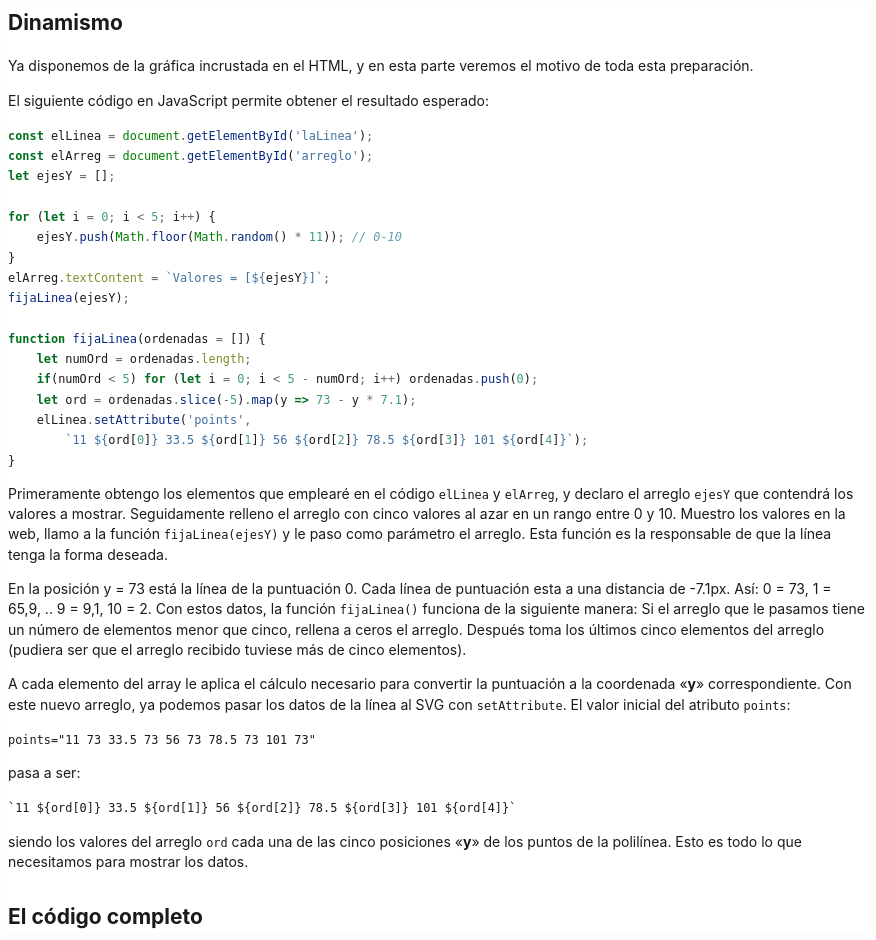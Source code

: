 ## Dinamismo

Ya disponemos de la gráfica incrustada en el HTML, y en esta parte veremos el motivo de toda esta preparación.

El siguiente código en JavaScript permite obtener el resultado esperado:

```javascript
const elLinea = document.getElementById('laLinea');
const elArreg = document.getElementById('arreglo');
let ejesY = [];

for (let i = 0; i < 5; i++) {
    ejesY.push(Math.floor(Math.random() * 11)); // 0-10
}
elArreg.textContent = `Valores = [${ejesY}]`;
fijaLinea(ejesY);

function fijaLinea(ordenadas = []) {
    let numOrd = ordenadas.length;
    if(numOrd < 5) for (let i = 0; i < 5 - numOrd; i++) ordenadas.push(0);
    let ord = ordenadas.slice(-5).map(y => 73 - y * 7.1);
    elLinea.setAttribute('points',
        `11 ${ord[0]} 33.5 ${ord[1]} 56 ${ord[2]} 78.5 ${ord[3]} 101 ${ord[4]}`);
}
```
Primeramente obtengo los elementos que emplearé en el código ```elLinea``` y ```elArreg```, y declaro el arreglo ```ejesY``` que contendrá los valores a mostrar. Seguidamente relleno el arreglo con cinco valores al azar en un rango entre 0 y 10. Muestro los valores en la web, llamo a la función ```fijaLinea(ejesY)``` y le paso como parámetro el arreglo. Esta función es la responsable de que la línea tenga la forma deseada.

En la posición y = 73 está la línea de la puntuación 0. Cada línea de puntuación esta a una distancia de -7.1px. Así: 0 = 73, 1 = 65,9, .. 9 = 9,1, 10 = 2. Con estos datos, la función ```fijaLinea()``` funciona de la siguiente manera: Si el arreglo que le pasamos tiene un número de elementos menor que cinco, rellena a ceros el arreglo. Después toma los últimos cinco elementos del arreglo (pudiera ser que el arreglo recibido tuviese más de cinco elementos).

A cada elemento del array le aplica el cálculo necesario para convertir la puntuación a la coordenada «__y__» correspondiente. Con este nuevo arreglo, ya podemos pasar los datos de la línea al SVG con ```setAttribute```. El valor inicial del atributo ```points```:

```html
points="11 73 33.5 73 56 73 78.5 73 101 73"
```
pasa a ser:

```html
`11 ${ord[0]} 33.5 ${ord[1]} 56 ${ord[2]} 78.5 ${ord[3]} 101 ${ord[4]}`
```
siendo los valores del arreglo ```ord``` cada una de las cinco posiciones «__y__» de los puntos de la polilínea. Esto es todo lo que necesitamos para mostrar los datos.

## El código completo
